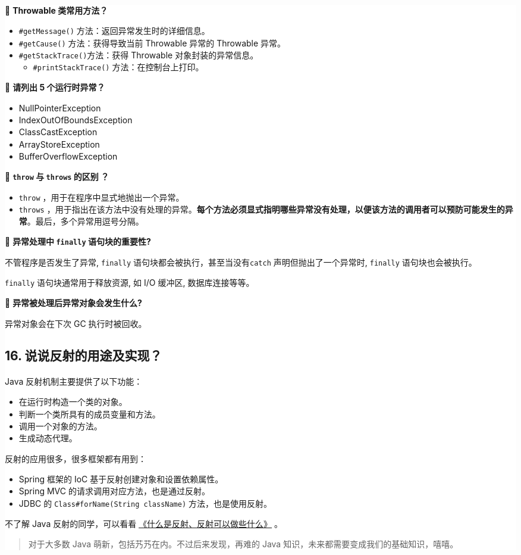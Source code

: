 

🦅 **Throwable 类常用方法？**

- `#getMessage()` 方法：返回异常发生时的详细信息。
- `#getCause()` 方法：获得导致当前 Throwable 异常的 Throwable 异常。
- `#getStackTrace()`方法：获得 Throwable 对象封装的异常信息。
  - `#printStackTrace()` 方法：在控制台上打印。



🦅 **请列出 5 个运行时异常？**

- NullPointerException
- IndexOutOfBoundsException
- ClassCastException
- ArrayStoreException
- BufferOverflowException



🦅 **`throw` 与 `throws` 的区别 ？**

- `throw` ，用于在程序中显式地抛出一个异常。
- `throws` ，用于指出在该方法中没有处理的异常。**每个方法必须显式指明哪些异常没有处理，以便该方法的调用者可以预防可能发生的异常**。最后，多个异常用逗号分隔。



🦅 **异常处理中 `finally` 语句块的重要性?**

不管程序是否发生了异常, `finally` 语句块都会被执行，甚至当没有`catch` 声明但抛出了一个异常时, `finally` 语句块也会被执行。

`finally` 语句块通常用于释放资源, 如 I/O 缓冲区, 数据库连接等等。





🦅 **异常被处理后异常对象会发生什么?**

异常对象会在下次 GC 执行时被回收。



## 16. 说说反射的用途及实现？

Java 反射机制主要提供了以下功能：

- 在运行时构造一个类的对象。
- 判断一个类所具有的成员变量和方法。
- 调用一个对象的方法。
- 生成动态代理。

反射的应用很多，很多框架都有用到：

- Spring 框架的 IoC 基于反射创建对象和设置依赖属性。
- Spring MVC 的请求调用对应方法，也是通过反射。
- JDBC 的 `Class#forName(String className)` 方法，也是使用反射。

不了解 Java 反射的同学，可以看看 [《什么是反射、反射可以做些什么》](http://www.cnblogs.com/zhaopei/p/reflection.html) 。

> 对于大多数 Java 萌新，包括艿艿在内。不过后来发现，再难的 Java 知识，未来都需要变成我们的基础知识，嘻嘻。


